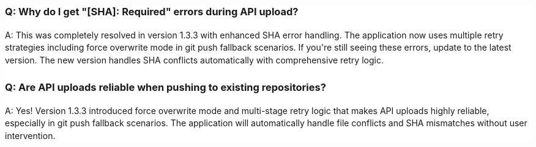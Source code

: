 ### Q: Why do I get "[SHA]: Required" errors during API upload?
A: This was completely resolved in version 1.3.3 with enhanced SHA error handling. The application now uses multiple retry strategies including force overwrite mode in git push fallback scenarios. If you're still seeing these errors, update to the latest version. The new version handles SHA conflicts automatically with comprehensive retry logic.

### Q: Are API uploads reliable when pushing to existing repositories?
A: Yes! Version 1.3.3 introduced force overwrite mode and multi-stage retry logic that makes API uploads highly reliable, especially in git push fallback scenarios. The application will automatically handle file conflicts and SHA mismatches without user intervention.